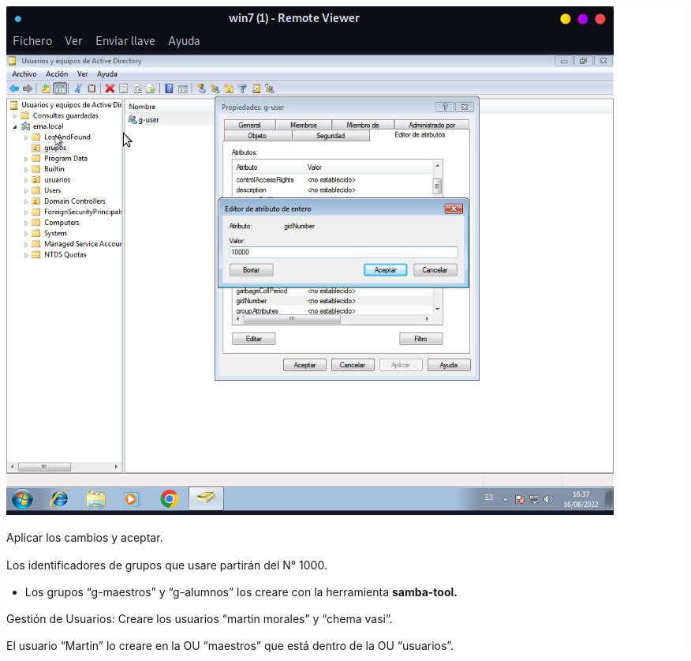 ![](../assets/images/samba/rsat-11.png)

Aplicar los cambios y aceptar.


Los identificadores de grupos que usare partirán del N° 1000.


*	Los grupos “g-maestros” y “g-alumnos” los creare con la herramienta **samba-tool.**

Gestión de Usuarios: Creare los usuarios “martin morales” y “chema vasi”.

El usuario “Martin” lo creare en la OU “maestros” que está dentro de la OU “usuarios”.

